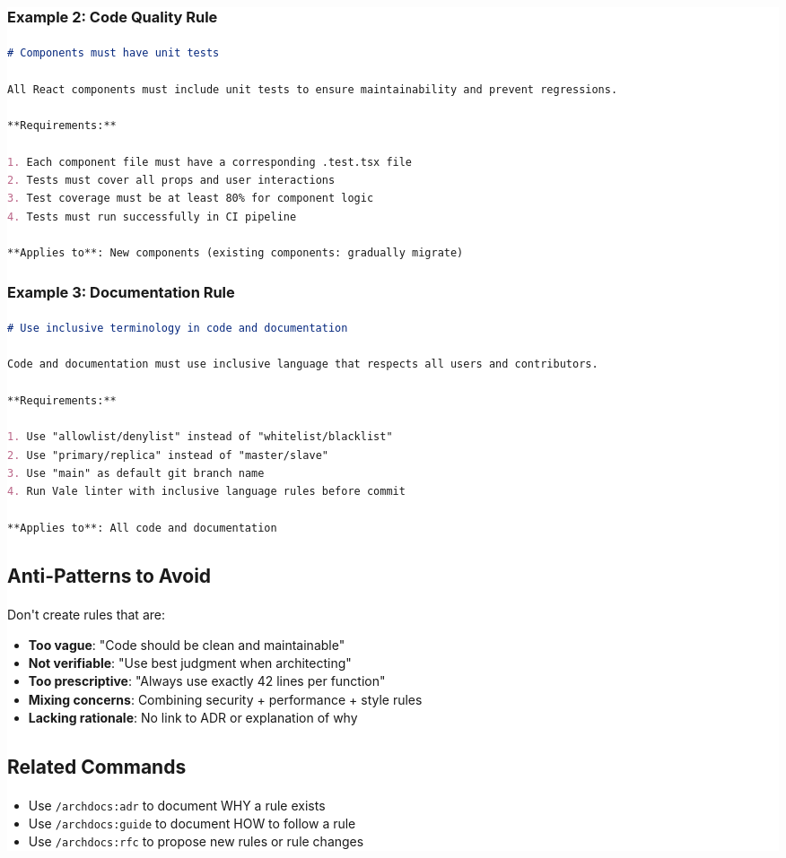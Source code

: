 ### Example 2: Code Quality Rule

```markdown
# Components must have unit tests

All React components must include unit tests to ensure maintainability and prevent regressions.

**Requirements:**

1. Each component file must have a corresponding .test.tsx file
2. Tests must cover all props and user interactions
3. Test coverage must be at least 80% for component logic
4. Tests must run successfully in CI pipeline

**Applies to**: New components (existing components: gradually migrate)
```

### Example 3: Documentation Rule

```markdown
# Use inclusive terminology in code and documentation

Code and documentation must use inclusive language that respects all users and contributors.

**Requirements:**

1. Use "allowlist/denylist" instead of "whitelist/blacklist"
2. Use "primary/replica" instead of "master/slave"
3. Use "main" as default git branch name
4. Run Vale linter with inclusive language rules before commit

**Applies to**: All code and documentation
```

## Anti-Patterns to Avoid

Don't create rules that are:

- **Too vague**: "Code should be clean and maintainable"
- **Not verifiable**: "Use best judgment when architecting"
- **Too prescriptive**: "Always use exactly 42 lines per function"
- **Mixing concerns**: Combining security + performance + style rules
- **Lacking rationale**: No link to ADR or explanation of why

## Related Commands

- Use `/archdocs:adr` to document WHY a rule exists
- Use `/archdocs:guide` to document HOW to follow a rule
- Use `/archdocs:rfc` to propose new rules or rule changes
